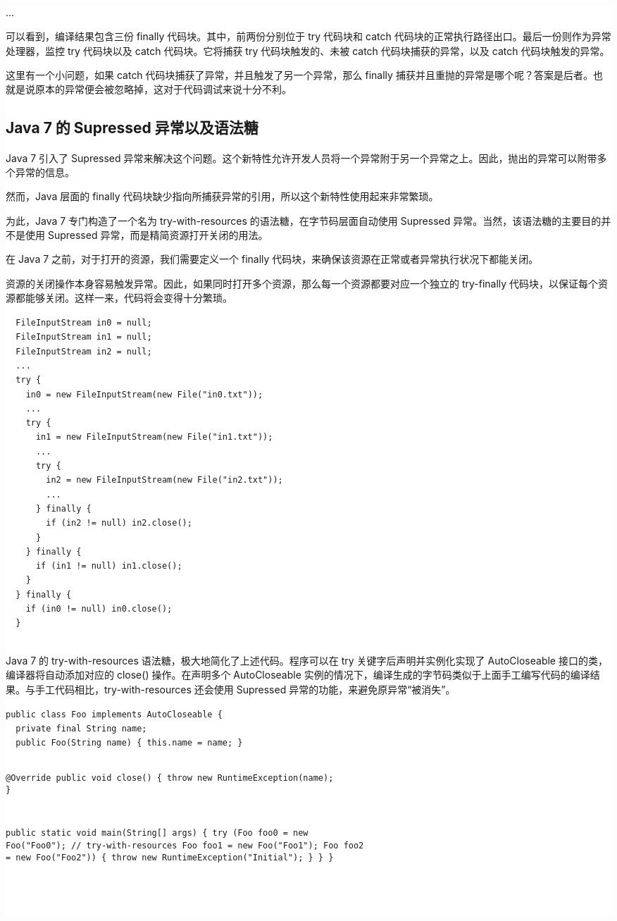   ...
 
</code></pre>
<p>可以看到，编译结果包含三份 finally 代码块。其中，前两份分别位于 try 代码块和 catch 代码块的正常执行路径出口。最后一份则作为异常处理器，监控 try 代码块以及 catch 代码块。它将捕获 try 代码块触发的、未被 catch 代码块捕获的异常，以及 catch 代码块触发的异常。</p>
<p>这里有一个小问题，如果 catch 代码块捕获了异常，并且触发了另一个异常，那么 finally 捕获并且重抛的异常是哪个呢？答案是后者。也就是说原本的异常便会被忽略掉，这对于代码调试来说十分不利。</p>
<h2 id="java-7-的-supressed-异常以及语法糖">Java 7 的 Supressed 异常以及语法糖</h2>
<p>Java 7 引入了 Supressed 异常来解决这个问题。这个新特性允许开发人员将一个异常附于另一个异常之上。因此，抛出的异常可以附带多个异常的信息。</p>
<p>然而，Java 层面的 finally 代码块缺少指向所捕获异常的引用，所以这个新特性使用起来非常繁琐。</p>
<p>为此，Java 7 专门构造了一个名为 try-with-resources 的语法糖，在字节码层面自动使用 Supressed 异常。当然，该语法糖的主要目的并不是使用 Supressed 异常，而是精简资源打开关闭的用法。</p>
<p>在 Java 7 之前，对于打开的资源，我们需要定义一个 finally 代码块，来确保该资源在正常或者异常执行状况下都能关闭。</p>
<p>资源的关闭操作本身容易触发异常。因此，如果同时打开多个资源，那么每一个资源都要对应一个独立的 try-finally 代码块，以保证每个资源都能够关闭。这样一来，代码将会变得十分繁琐。</p>
<pre><code>  FileInputStream in0 = null;
  FileInputStream in1 = null;
  FileInputStream in2 = null;
  ...
  try {
    in0 = new FileInputStream(new File("in0.txt"));
    ...
    try {
      in1 = new FileInputStream(new File("in1.txt"));
      ...
      try {
        in2 = new FileInputStream(new File("in2.txt"));
        ...
      } finally {
        if (in2 != null) in2.close();
      }
    } finally {
      if (in1 != null) in1.close();
    }
  } finally {
    if (in0 != null) in0.close();
  }
 
</code></pre>
<p>Java 7 的 try-with-resources 语法糖，极大地简化了上述代码。程序可以在 try 关键字后声明并实例化实现了 AutoCloseable 接口的类，编译器将自动添加对应的 close() 操作。在声明多个 AutoCloseable 实例的情况下，编译生成的字节码类似于上面手工编写代码的编译结果。与手工代码相比，try-with-resources 还会使用 Supressed 异常的功能，来避免原异常“被消失”。</p>
<pre><code>public class Foo implements AutoCloseable {
  private final String name;
  public Foo(String name) { this.name = name; }
 
  @Override
  public void close() {
    throw new RuntimeException(name);
  }
 
  public static void main(String[] args) {
    try (Foo foo0 = new Foo("Foo0"); // try-with-resources
         Foo foo1 = new Foo("Foo1");
         Foo foo2 = new Foo("Foo2")) {
      throw new RuntimeException("Initial");
    }
  }
}
 